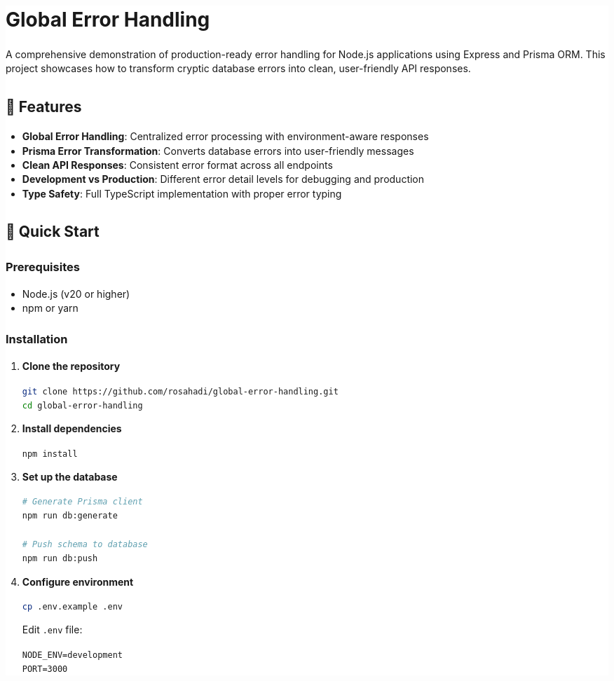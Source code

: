 # Global Error Handling

A comprehensive demonstration of production-ready error handling for Node.js applications using Express and Prisma ORM. This project showcases how to transform cryptic database errors into clean, user-friendly API responses.

## 🌟 Features

- **Global Error Handling**: Centralized error processing with environment-aware responses
- **Prisma Error Transformation**: Converts database errors into user-friendly messages
- **Clean API Responses**: Consistent error format across all endpoints
- **Development vs Production**: Different error detail levels for debugging and production
- **Type Safety**: Full TypeScript implementation with proper error typing

## 🚀 Quick Start

### Prerequisites

- Node.js (v20 or higher)
- npm or yarn

### Installation

1. **Clone the repository**

   ```bash
   git clone https://github.com/rosahadi/global-error-handling.git
   cd global-error-handling
   ```

2. **Install dependencies**

   ```bash
   npm install
   ```

3. **Set up the database**

   ```bash
   # Generate Prisma client
   npm run db:generate

   # Push schema to database
   npm run db:push
   ```

4. **Configure environment**

   ```bash
   cp .env.example .env
   ```

   Edit `.env` file:

   ```env
   NODE_ENV=development
   PORT=3000
   ```
